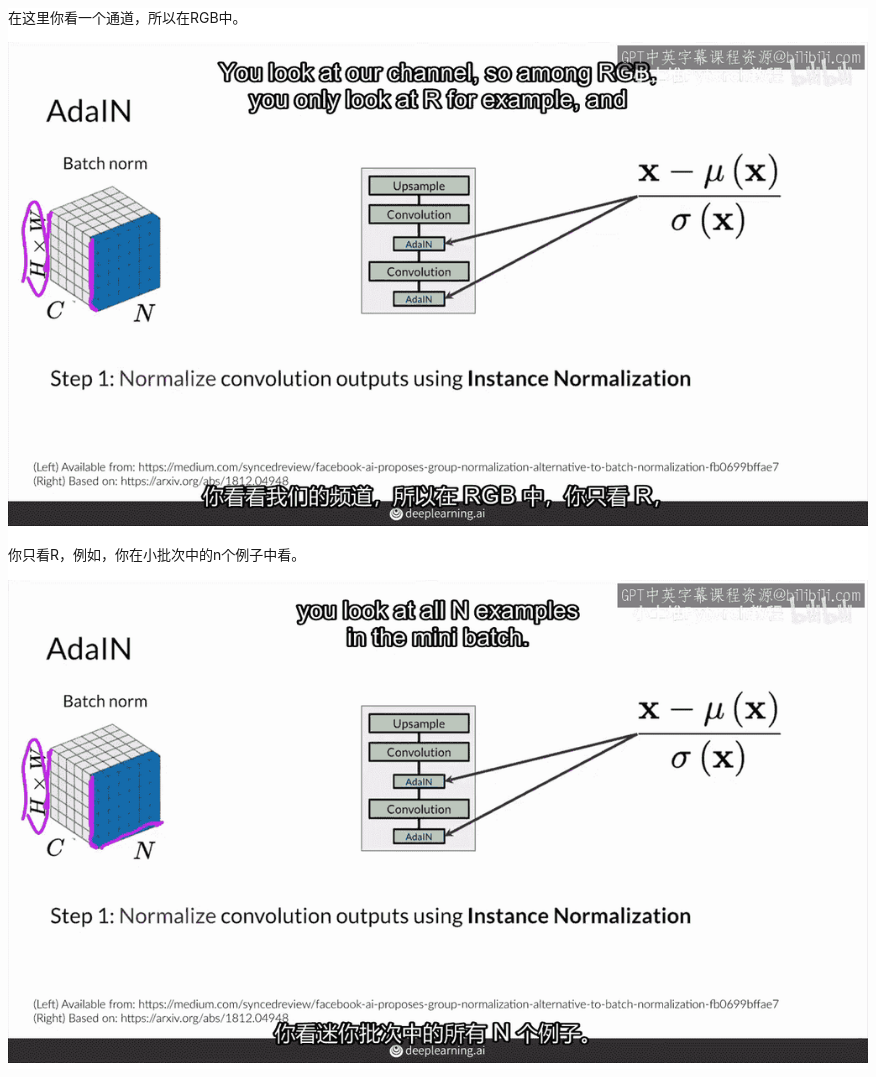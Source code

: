 在这里你看一个通道，所以在RGB中。

![](img/cbc653ff3f6669d0dbb7bf7a923cde17_41.png)

你只看R，例如，你在小批次中的n个例子中看。

![](img/cbc653ff3f6669d0dbb7bf7a923cde17_43.png)
